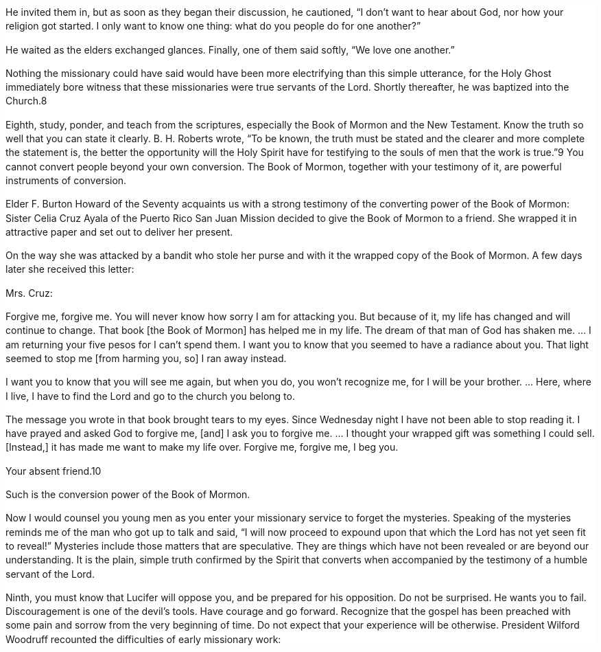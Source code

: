 He invited them in, but as soon as they began their discussion, he cautioned, “I don’t want to hear about God, nor how your religion got started. I only want to know one thing: what do you people do for one another?”

He waited as the elders exchanged glances. Finally, one of them said softly, “We love one another.”

Nothing the missionary could have said would have been more electrifying than this simple utterance, for the Holy Ghost immediately bore witness that these missionaries were true servants of the Lord. Shortly thereafter, he was baptized into the Church.8

Eighth, study, ponder, and teach from the scriptures, especially the Book of Mormon and the New Testament. Know the truth so well that you can state it clearly. B. H. Roberts wrote, “To be known, the truth must be stated and the clearer and more complete the statement is, the better the opportunity will the Holy Spirit have for testifying to the souls of men that the work is true.”9 You cannot convert people beyond your own conversion. The Book of Mormon, together with your testimony of it, are powerful instruments of conversion.

Elder F. Burton Howard of the Seventy acquaints us with a strong testimony of the converting power of the Book of Mormon: Sister Celia Cruz Ayala of the Puerto Rico San Juan Mission decided to give the Book of Mormon to a friend. She wrapped it in attractive paper and set out to deliver her present.

On the way she was attacked by a bandit who stole her purse and with it the wrapped copy of the Book of Mormon. A few days later she received this letter:

Mrs. Cruz:

Forgive me, forgive me. You will never know how sorry I am for attacking you. But because of it, my life has changed and will continue to change. That book [the Book of Mormon] has helped me in my life. The dream of that man of God has shaken me. … I am returning your five pesos for I can’t spend them. I want you to know that you seemed to have a radiance about you. That light seemed to stop me [from harming you, so] I ran away instead.

I want you to know that you will see me again, but when you do, you won’t recognize me, for I will be your brother. … Here, where I live, I have to find the Lord and go to the church you belong to.

The message you wrote in that book brought tears to my eyes. Since Wednesday night I have not been able to stop reading it. I have prayed and asked God to forgive me, [and] I ask you to forgive me. … I thought your wrapped gift was something I could sell. [Instead,] it has made me want to make my life over. Forgive me, forgive me, I beg you.

Your absent friend.10

Such is the conversion power of the Book of Mormon.

Now I would counsel you young men as you enter your missionary service to forget the mysteries. Speaking of the mysteries reminds me of the man who got up to talk and said, “I will now proceed to expound upon that which the Lord has not yet seen fit to reveal!” Mysteries include those matters that are speculative. They are things which have not been revealed or are beyond our understanding. It is the plain, simple truth confirmed by the Spirit that converts when accompanied by the testimony of a humble servant of the Lord.

Ninth, you must know that Lucifer will oppose you, and be prepared for his opposition. Do not be surprised. He wants you to fail. Discouragement is one of the devil’s tools. Have courage and go forward. Recognize that the gospel has been preached with some pain and sorrow from the very beginning of time. Do not expect that your experience will be otherwise. President Wilford Woodruff recounted the difficulties of early missionary work:
